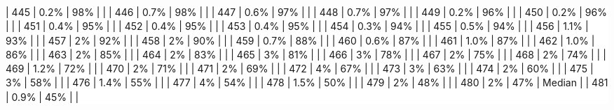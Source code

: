 | 445 | 0.2% | 98% |  |
| 446 | 0.7% | 98% |  |
| 447 | 0.6% | 97% |  |
| 448 | 0.7% | 97% |  |
| 449 | 0.2% | 96% |  |
| 450 | 0.2% | 96% |  |
| 451 | 0.4% | 95% |  |
| 452 | 0.4% | 95% |  |
| 453 | 0.4% | 95% |  |
| 454 | 0.3% | 94% |  |
| 455 | 0.5% | 94% |  |
| 456 | 1.1% | 93% |  |
| 457 | 2% | 92% |  |
| 458 | 2% | 90% |  |
| 459 | 0.7% | 88% |  |
| 460 | 0.6% | 87% |  |
| 461 | 1.0% | 87% |  |
| 462 | 1.0% | 86% |  |
| 463 | 2% | 85% |  |
| 464 | 2% | 83% |  |
| 465 | 3% | 81% |  |
| 466 | 3% | 78% |  |
| 467 | 2% | 75% |  |
| 468 | 2% | 74% |  |
| 469 | 1.2% | 72% |  |
| 470 | 2% | 71% |  |
| 471 | 2% | 69% |  |
| 472 | 4% | 67% |  |
| 473 | 3% | 63% |  |
| 474 | 2% | 60% |  |
| 475 | 3% | 58% |  |
| 476 | 1.4% | 55% |  |
| 477 | 4% | 54% |  |
| 478 | 1.5% | 50% |  |
| 479 | 2% | 48% |  |
| 480 | 2% | 47% | Median |
| 481 | 0.9% | 45% |  |